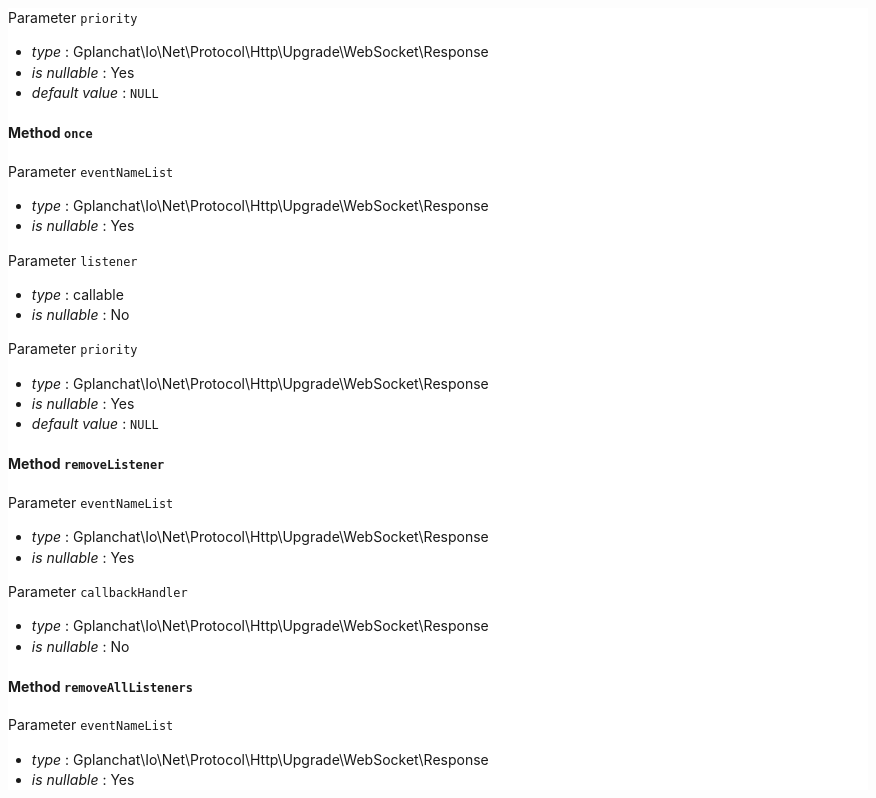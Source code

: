 
Parameter `priority`



* *type* : Gplanchat\Io\Net\Protocol\Http\Upgrade\WebSocket\Response
* *is nullable* : Yes
* *default value* : `NULL`



#### Method `once`

Parameter `eventNameList`



* *type* : Gplanchat\Io\Net\Protocol\Http\Upgrade\WebSocket\Response
* *is nullable* : Yes


Parameter `listener`



* *type* : callable
* *is nullable* : No


Parameter `priority`



* *type* : Gplanchat\Io\Net\Protocol\Http\Upgrade\WebSocket\Response
* *is nullable* : Yes
* *default value* : `NULL`



#### Method `removeListener`

Parameter `eventNameList`



* *type* : Gplanchat\Io\Net\Protocol\Http\Upgrade\WebSocket\Response
* *is nullable* : Yes


Parameter `callbackHandler`



* *type* : Gplanchat\Io\Net\Protocol\Http\Upgrade\WebSocket\Response
* *is nullable* : No




#### Method `removeAllListeners`

Parameter `eventNameList`



* *type* : Gplanchat\Io\Net\Protocol\Http\Upgrade\WebSocket\Response
* *is nullable* : Yes

